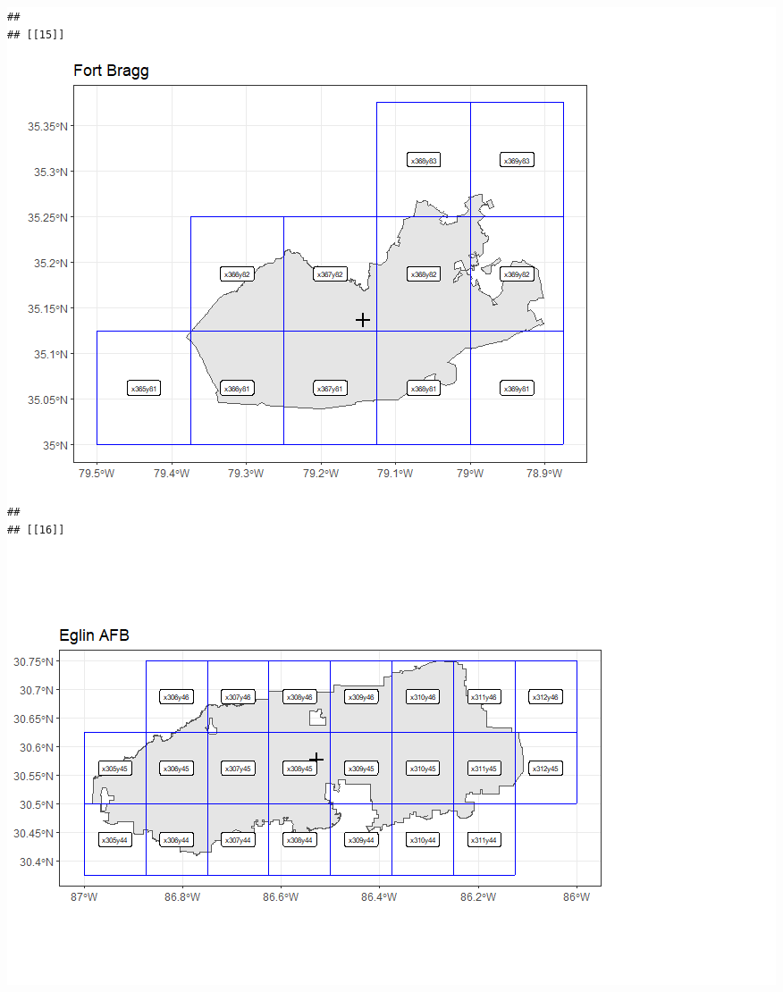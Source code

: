     ## 
    ## [[15]]

![](shapefiles_files/figure-gfm/grid_plots-15.png)

    ## 
    ## [[16]]

![](shapefiles_files/figure-gfm/grid_plots-16.png)
